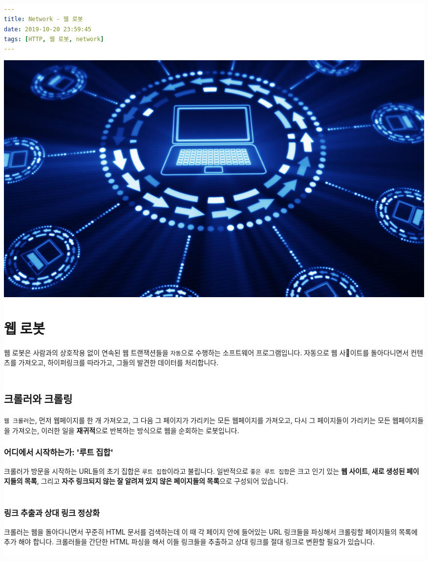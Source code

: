 ```yaml
---
title: Network - 웹 로봇
date: 2019-10-20 23:59:45
tags: [HTTP, 웹 로봇, network]
---
```


![images](/images/network/network.jpg)<br/>

# 웹 로봇
웹 로봇은 사람과의 상호작용 없이 연속된 웹 트랜잭션들을 `자동`으로 수행하는 소프트웨어 프로그램입니다. 자동으로 웹 사이트를 돌아다니면서 컨텐츠를 가져오고, 하이퍼링크를 따라가고, 그들의 발견한 데이터를 처리합니다.<br/>
<br/>

## 크롤러와 크롤링
`웹 크롤러`는, 먼저 웹페이지를 한 개 가져오고, 그 다음 그 페이지가 가리키는 모든 웹페이지를 가져오고, 다시 그 페이지들이 가리키는 모든 웹페이지들을 가져오는, 이러한 일을 **재귀적**으로 반복하는 방식으로 웹을 순회하는 로봇입니다.<br/>

### 어디에서 시작하는가: '루트 집합'
크롤러가 방문을 시작하는 URL들의 초기 집합은 `루트 집합`이라고 불립니다. 일반적으로 `좋은 루트 집합`은 크고 인기 있는 **웹 사이트**, **새로 생성된 페이지들의 목록**, 그리고 **자주 링크되지 않는 잘 알려져 있지 않은 페이지들의 목록**으로 구성되어 있습니다.<br/>
<br/>

### 링크 추출과 상대 링크 정상화 
크롤러는 웹을 돌아다니면서 꾸준히 HTML 문서를 검색하는데 이 때 각 페이지 안에 들어있는 URL 링크들을 파싱해서 크롤링할 페이지들의 목록에 추가 해야 합니다. 크롤러들을 간단한 HTML 파싱을 해서 이들 링크들을 추출하고 상대 링크를 절대 링크로 변환할 필요가 있습니다.<br/>
<br/>
